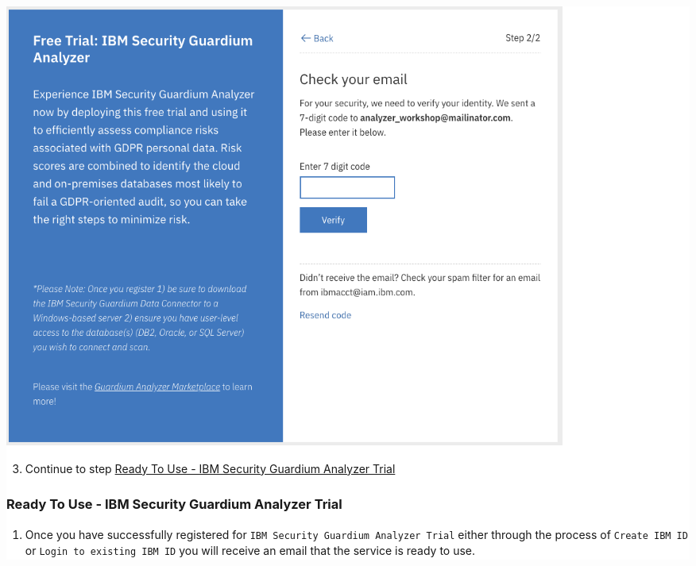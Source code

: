 <img src="images/CreateIBMIDVerify.png" width="700" alt="Start your free tiral">

3. Continue to step [Ready To Use - IBM Security Guardium Analyzer Trial](#ready-to-use-ibm-security-guardium-analyzer-trial)

### Ready To Use - IBM Security Guardium Analyzer Trial

1. Once you have successfully registered for `IBM Security Guardium Analyzer Trial` either through the process of `Create IBM ID` or `Login to existing IBM ID` you will receive an email that the service is ready to use.

